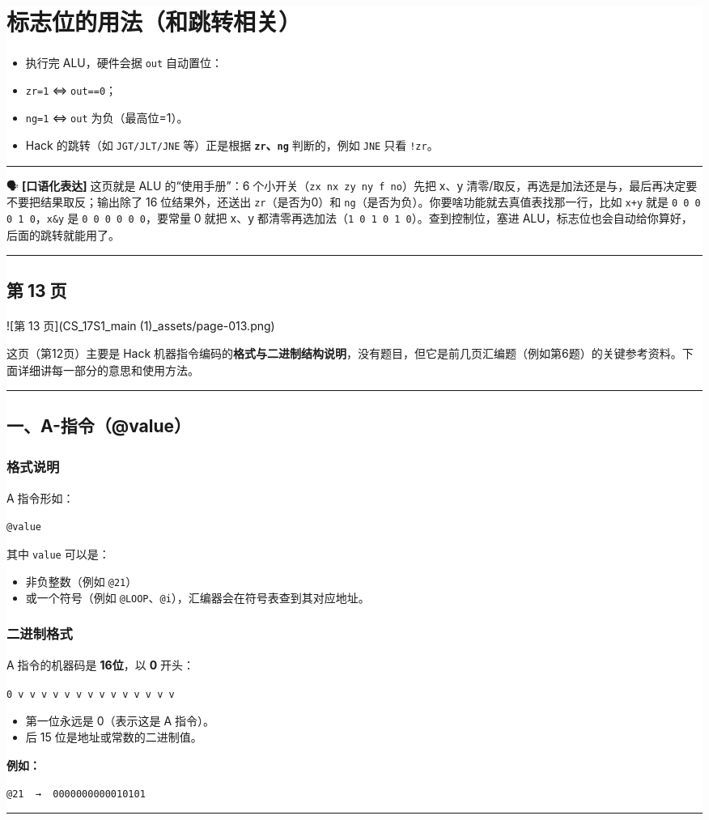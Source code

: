 # 标志位的用法（和跳转相关）

* 执行完 ALU，硬件会据 `out` 自动置位：

* `zr=1` ⇔ `out==0`；
* `ng=1` ⇔ `out` 为负（最高位=1）。
* Hack 的跳转（如 `JGT/JLT/JNE` 等）正是根据 **`zr`、`ng`** 判断的，例如 `JNE` 只看 `!zr`。

---

🗣️ **\[口语化表达]**
这页就是 ALU 的“使用手册”：6 个小开关（`zx nx zy ny f no`）先把 x、y 清零/取反，再选是加法还是与，最后再决定要不要把结果取反；输出除了 16 位结果外，还送出 `zr`（是否为0）和 `ng`（是否为负）。你要啥功能就去真值表找那一行，比如 `x+y` 就是 `0 0 0 0 1 0`，`x&y` 是 `0 0 0 0 0 0`，要常量 0 就把 x、y 都清零再选加法（`1 0 1 0 1 0`）。查到控制位，塞进 ALU，标志位也会自动给你算好，后面的跳转就能用了。


---

## 第 13 页

![第 13 页](CS_17S1_main (1)_assets/page-013.png)

这页（第12页）主要是 Hack 机器指令编码的**格式与二进制结构说明**，没有题目，但它是前几页汇编题（例如第6题）的关键参考资料。下面详细讲每一部分的意思和使用方法。

---

## 一、A-指令（@value）

### 格式说明

A 指令形如：

```
@value
```

其中 `value` 可以是：

* 非负整数（例如 `@21`）
* 或一个符号（例如 `@LOOP`、`@i`），汇编器会在符号表查到其对应地址。

### 二进制格式

A 指令的机器码是 **16位**，以 **0** 开头：

```
0 v v v v v v v v v v v v v v
```

* 第一位永远是 0（表示这是 A 指令）。
* 后 15 位是地址或常数的二进制值。

**例如：**

```
@21  →  0000000000010101
```

---